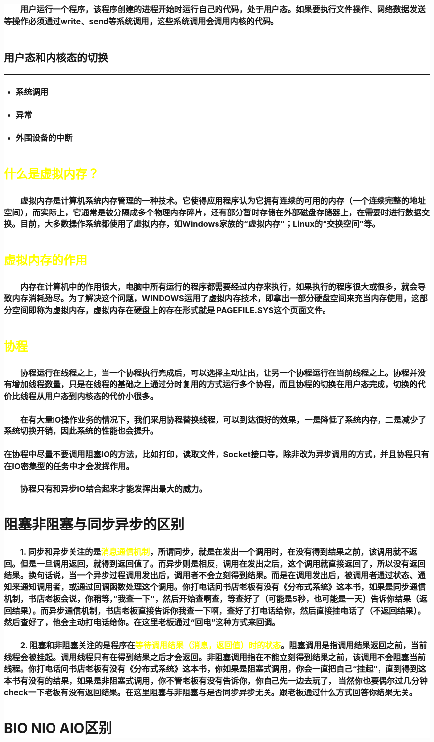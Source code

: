 ### &emsp;&emsp;用户运行一个程序，该程序创建的进程开始时运行自己的代码，处于用户态。如果要执行文件操作、网络数据发送等操作必须通过write、send等系统调用，这些系统调用会调用内核的代码。
***
## 用户态和内核态的切换
***
- ### 系统调用
- ### 异常
- ### 外围设备的中断
#
# <font color=yellow size=5>什么是虚拟内存？</font>
### &emsp;&emsp;虚拟内存是计算机系统内存管理的一种技术。它使得应用程序认为它拥有连续的可用的内存（一个连续完整的地址空间），而实际上，它通常是被分隔成多个物理内存碎片，还有部分暂时存储在外部磁盘存储器上，在需要时进行数据交换。目前，大多数操作系统都使用了虚拟内存，如Windows家族的“虚拟内存”；Linux的“交换空间”等。
#
# <font color=yellow size=5>虚拟内存的作用</font>

### &emsp;&emsp;内存在计算机中的作用很大，电脑中所有运行的程序都需要经过内存来执行，如果执行的程序很大或很多，就会导致内存消耗殆尽。为了解决这个问题，WINDOWS运用了虚拟内存技术，即拿出一部分硬盘空间来充当内存使用，这部分空间即称为虚拟内存，虚拟内存在硬盘上的存在形式就是 PAGEFILE.SYS这个页面文件。
#
# <font color=yellow size=5>协程</font>
### &emsp;&emsp;协程运行在线程之上，当一个协程执行完成后，可以选择主动让出，让另一个协程运行在当前线程之上。协程并没有增加线程数量，只是在线程的基础之上通过分时复用的方式运行多个协程，而且协程的切换在用户态完成，切换的代价比线程从用户态到内核态的代价小很多。
### &emsp;&emsp;在有大量IO操作业务的情况下，我们采用协程替换线程，可以到达很好的效果，一是降低了系统内存，二是减少了系统切换开销，因此系统的性能也会提升。
### 在协程中尽量不要调用阻塞IO的方法，比如打印，读取文件，Socket接口等，除非改为异步调用的方式，并且协程只有在IO密集型的任务中才会发挥作用。
### &emsp;&emsp;协程只有和异步IO结合起来才能发挥出最大的威力。
#
# 阻塞非阻塞与同步异步的区别

### &emsp;&emsp;1. 同步和异步关注的是<font color=yellow>消息通信机制</font>，所谓同步，就是在发出一个调用时，在没有得到结果之前，该调用就不返回。但是一旦调用返回，就得到返回值了。而异步则是相反，调用在发出之后，这个调用就直接返回了，所以没有返回结果。换句话说，当一个异步过程调用发出后，调用者不会立刻得到结果。而是在调用发出后，被调用者通过状态、通知来通知调用者，或通过回调函数处理这个调用。你打电话问书店老板有没有《分布式系统》这本书，如果是同步通信机制，书店老板会说，你稍等，”我查一下"，然后开始查啊查，等查好了（可能是5秒，也可能是一天）告诉你结果（返回结果）。而异步通信机制，书店老板直接告诉你我查一下啊，查好了打电话给你，然后直接挂电话了（不返回结果）。然后查好了，他会主动打电话给你。在这里老板通过“回电”这种方式来回调。
### &emsp;&emsp;2. 阻塞和非阻塞关注的是程序在<font color=yellow>等待调用结果（消息，返回值）时的状态</font>。阻塞调用是指调用结果返回之前，当前线程会被挂起。调用线程只有在得到结果之后才会返回。非阻塞调用指在不能立刻得到结果之前，该调用不会阻塞当前线程。你打电话问书店老板有没有《分布式系统》这本书，你如果是阻塞式调用，你会一直把自己“挂起”，直到得到这本书有没有的结果，如果是非阻塞式调用，你不管老板有没有告诉你，你自己先一边去玩了， 当然你也要偶尔过几分钟check一下老板有没有返回结果。在这里阻塞与非阻塞与是否同步异步无关。跟老板通过什么方式回答你结果无关。
#
# BIO NIO AIO区别